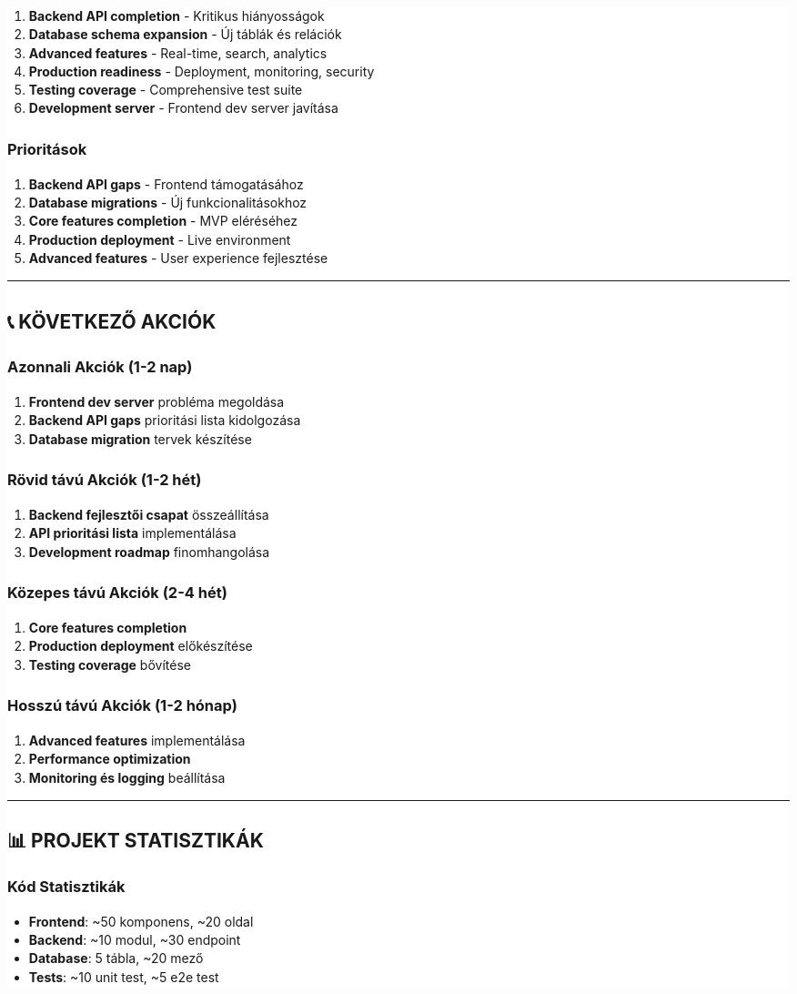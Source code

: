 1. **Backend API completion** - Kritikus hiányosságok
2. **Database schema expansion** - Új táblák és relációk
3. **Advanced features** - Real-time, search, analytics
4. **Production readiness** - Deployment, monitoring, security
5. **Testing coverage** - Comprehensive test suite
6. **Development server** - Frontend dev server javítása

### **Prioritások**

1. **Backend API gaps** - Frontend támogatásához
2. **Database migrations** - Új funkcionalitásokhoz
3. **Core features completion** - MVP eléréséhez
4. **Production deployment** - Live environment
5. **Advanced features** - User experience fejlesztése

---

## 📞 **KÖVETKEZŐ AKCIÓK**

### **Azonnali Akciók (1-2 nap)**

1. **Frontend dev server** probléma megoldása
2. **Backend API gaps** prioritási lista kidolgozása
3. **Database migration** tervek készítése

### **Rövid távú Akciók (1-2 hét)**

1. **Backend fejlesztői csapat** összeállítása
2. **API prioritási lista** implementálása
3. **Development roadmap** finomhangolása

### **Közepes távú Akciók (2-4 hét)**

1. **Core features completion**
2. **Production deployment** előkészítése
3. **Testing coverage** bővítése

### **Hosszú távú Akciók (1-2 hónap)**

1. **Advanced features** implementálása
2. **Performance optimization**
3. **Monitoring és logging** beállítása

---

## 📊 **PROJEKT STATISZTIKÁK**

### **Kód Statisztikák**

- **Frontend**: ~50 komponens, ~20 oldal
- **Backend**: ~10 modul, ~30 endpoint
- **Database**: 5 tábla, ~20 mező
- **Tests**: ~10 unit test, ~5 e2e test
